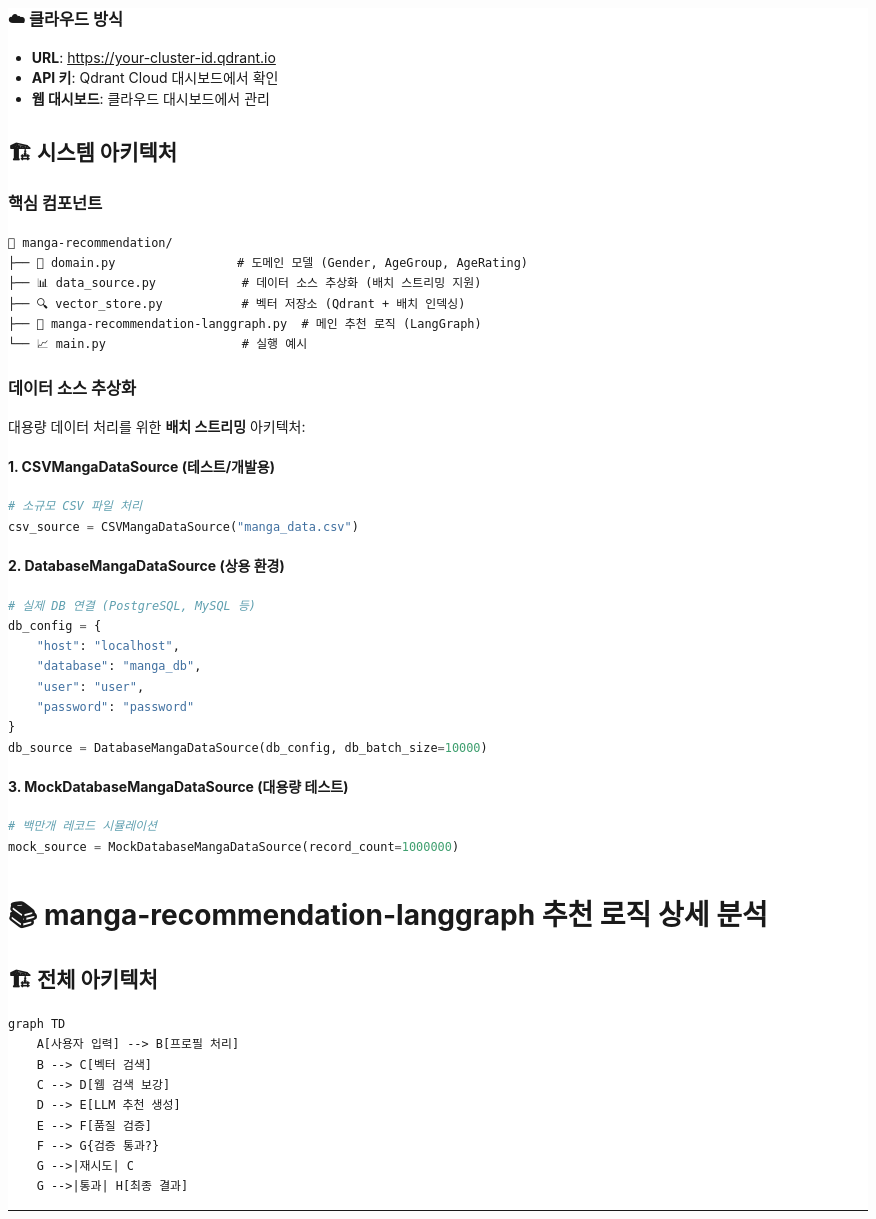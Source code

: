 ### ☁️ 클라우드 방식
- **URL**: https://your-cluster-id.qdrant.io
- **API 키**: Qdrant Cloud 대시보드에서 확인
- **웹 대시보드**: 클라우드 대시보드에서 관리

## 🏗️ 시스템 아키텍처

### 핵심 컴포넌트

```
📁 manga-recommendation/
├── 🎯 domain.py                 # 도메인 모델 (Gender, AgeGroup, AgeRating)
├── 📊 data_source.py            # 데이터 소스 추상화 (배치 스트리밍 지원)
├── 🔍 vector_store.py           # 벡터 저장소 (Qdrant + 배치 인덱싱)
├── 🧠 manga-recommendation-langgraph.py  # 메인 추천 로직 (LangGraph)
└── 📈 main.py                   # 실행 예시
```

### 데이터 소스 추상화

대용량 데이터 처리를 위한 **배치 스트리밍** 아키텍처:

#### 1. **CSVMangaDataSource** (테스트/개발용)
```python
# 소규모 CSV 파일 처리
csv_source = CSVMangaDataSource("manga_data.csv")
```

#### 2. **DatabaseMangaDataSource** (상용 환경)
```python
# 실제 DB 연결 (PostgreSQL, MySQL 등)
db_config = {
    "host": "localhost",
    "database": "manga_db", 
    "user": "user",
    "password": "password"
}
db_source = DatabaseMangaDataSource(db_config, db_batch_size=10000)
```

#### 3. **MockDatabaseMangaDataSource** (대용량 테스트)
```python
# 백만개 레코드 시뮬레이션
mock_source = MockDatabaseMangaDataSource(record_count=1000000)
```

# 📚 **manga-recommendation-langgraph 추천 로직 상세 분석**

## 🏗️ **전체 아키텍처**

```mermaid
graph TD
    A[사용자 입력] --> B[프로필 처리]
    B --> C[벡터 검색]
    C --> D[웹 검색 보강]
    D --> E[LLM 추천 생성]
    E --> F[품질 검증]
    F --> G{검증 통과?}
    G -->|재시도| C
    G -->|통과| H[최종 결과]
```

---